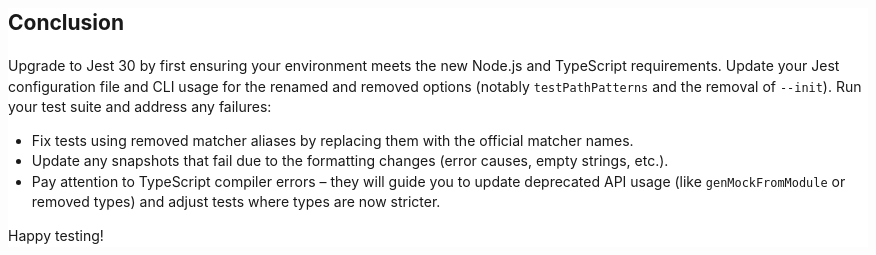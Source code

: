 ## Conclusion

Upgrade to Jest 30 by first ensuring your environment meets the new Node.js and TypeScript requirements. Update your Jest configuration file and CLI usage for the renamed and removed options (notably `testPathPatterns` and the removal of `--init`). Run your test suite and address any failures:

- Fix tests using removed matcher aliases by replacing them with the official matcher names.
- Update any snapshots that fail due to the formatting changes (error causes, empty strings, etc.).
- Pay attention to TypeScript compiler errors – they will guide you to update deprecated API usage (like `genMockFromModule` or removed types) and adjust tests where types are now stricter.

Happy testing!
